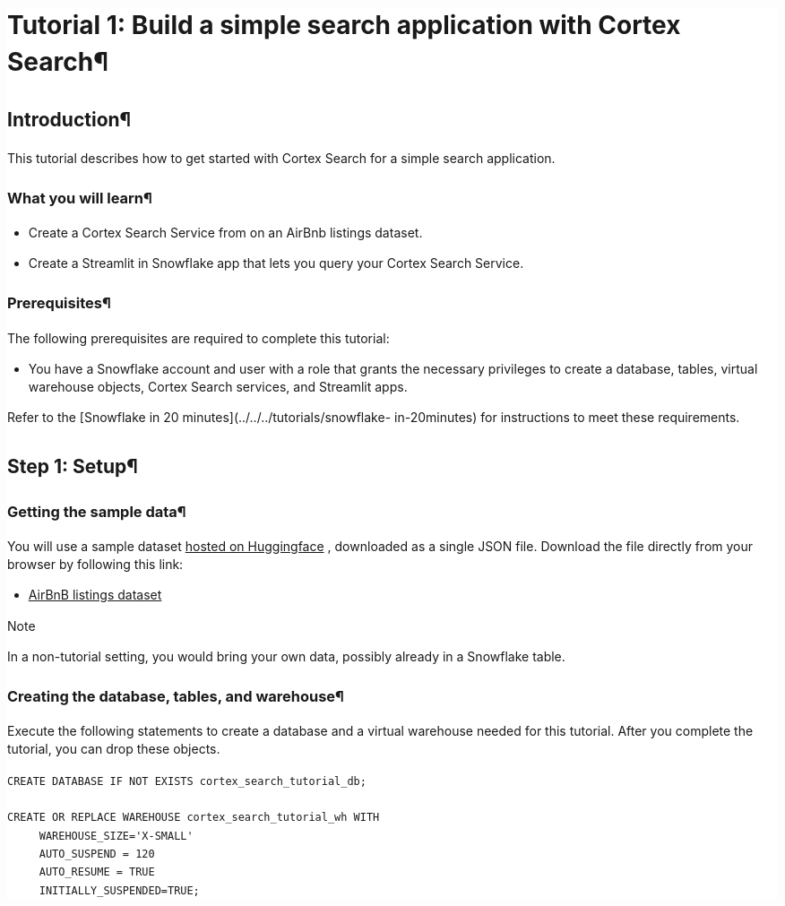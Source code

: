 # Tutorial 1: Build a simple search application with Cortex Search¶

## Introduction¶

This tutorial describes how to get started with Cortex Search for a simple
search application.

### What you will learn¶

  * Create a Cortex Search Service from on an AirBnb listings dataset.

  * Create a Streamlit in Snowflake app that lets you query your Cortex Search Service.

### Prerequisites¶

The following prerequisites are required to complete this tutorial:

  * You have a Snowflake account and user with a role that grants the necessary privileges to create a database, tables, virtual warehouse objects, Cortex Search services, and Streamlit apps.

Refer to the [Snowflake in 20 minutes](../../../tutorials/snowflake-
in-20minutes) for instructions to meet these requirements.

## Step 1: Setup¶

### Getting the sample data¶

You will use a sample dataset [hosted on
Huggingface](https://huggingface.co/datasets/MongoDB/airbnb_embeddings) ,
downloaded as a single JSON file. Download the file directly from your browser
by following this link:

  * [AirBnB listings dataset](https://drive.google.com/file/d/1mZwfcB4goPiyCaYe34gTE1Er8-9-hdGY/view?usp=sharing)

Note

In a non-tutorial setting, you would bring your own data, possibly already in
a Snowflake table.

### Creating the database, tables, and warehouse¶

Execute the following statements to create a database and a virtual warehouse
needed for this tutorial. After you complete the tutorial, you can drop these
objects.

    
    
    CREATE DATABASE IF NOT EXISTS cortex_search_tutorial_db;
    
    CREATE OR REPLACE WAREHOUSE cortex_search_tutorial_wh WITH
         WAREHOUSE_SIZE='X-SMALL'
         AUTO_SUSPEND = 120
         AUTO_RESUME = TRUE
         INITIALLY_SUSPENDED=TRUE;
    